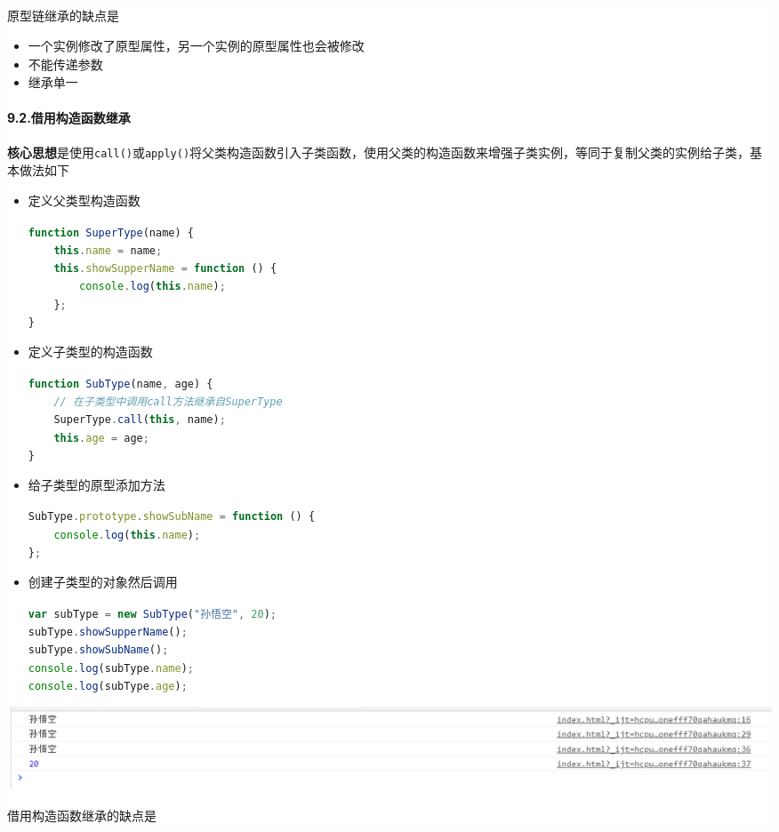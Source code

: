 原型链继承的缺点是

* 一个实例修改了原型属性，另一个实例的原型属性也会被修改
* 不能传递参数
* 继承单一

#### 9.2.借用构造函数继承

**核心思想**是使用`call()`或`apply()`将父类构造函数引入子类函数，使用父类的构造函数来增强子类实例，等同于复制父类的实例给子类，基本做法如下

* 定义父类型构造函数

  ```javascript
  function SuperType(name) {
      this.name = name;
      this.showSupperName = function () {
          console.log(this.name);
      };
  }
  ```

* 定义子类型的构造函数

  ```javascript
  function SubType(name, age) {
      // 在子类型中调用call方法继承自SuperType
      SuperType.call(this, name);
      this.age = age;
  }
  ```

* 给子类型的原型添加方法

  ```javascript
  SubType.prototype.showSubName = function () {
      console.log(this.name);
  };
  ```

* 创建子类型的对象然后调用

  ```javascript
  var subType = new SubType("孙悟空", 20);
  subType.showSupperName();
  subType.showSubName();
  console.log(subType.name);
  console.log(subType.age);
  ```

![image-20201025125050202](assets/f463d70717ecb12cd6885ae465e21e62.png)

借用构造函数继承的缺点是
